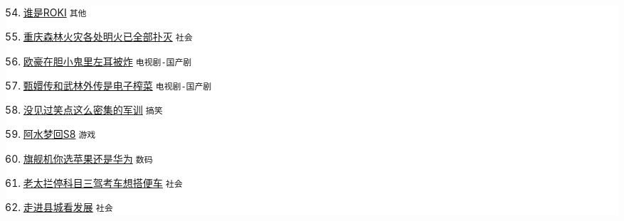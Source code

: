 54. [谁是ROKI](https://m.weibo.cn/search?containerid=100103type%3D1%26t%3D10%26q%3D%23%E8%B0%81%E6%98%AFROKI%23&stream_entry_id=31&isnewpage=1&extparam=seat%3D1%26c_type%3D31%26dgr%3D0%26filter_type%3Drealtimehot%26topic_ad%3D1%26lcate%3D5001%26cate%3D0%26adid%3D163724%26pos%3D3%26display_time%3D1661521298%26pre_seqid%3D1661521298816022726314&luicode=10000011&lfid=106003type%3D25%26t%3D3%26disable_hot%3D1%26filter_type%3Drealtimehot) `其他` 

55. [重庆森林火灾各处明火已全部扑灭](https://m.weibo.cn/search?containerid=100103type%3D1%26t%3D10%26q%3D%23%E9%87%8D%E5%BA%86%E6%A3%AE%E6%9E%97%E7%81%AB%E7%81%BE%E5%90%84%E5%A4%84%E6%98%8E%E7%81%AB%E5%B7%B2%E5%85%A8%E9%83%A8%E6%89%91%E7%81%AD%23&stream_entry_id=31&isnewpage=1&extparam=seat%3D1%26c_type%3D31%26dgr%3D0%26flag%3D1%26lcate%3D5001%26realpos%3D19%26filter_type%3Drealtimehot%26cate%3D0%26pos%3D19%26display_time%3D1661521298%26pre_seqid%3D1661521298816022726314&luicode=10000011&lfid=106003type%3D25%26t%3D3%26disable_hot%3D1%26filter_type%3Drealtimehot) `社会` 

56. [欧豪在胆小鬼里左耳被炸](https://m.weibo.cn/search?containerid=100103type%3D1%26t%3D10%26q%3D%23%E6%AC%A7%E8%B1%AA%E5%9C%A8%E8%83%86%E5%B0%8F%E9%AC%BC%E9%87%8C%E5%B7%A6%E8%80%B3%E8%A2%AB%E7%82%B8%23&stream_entry_id=31&isnewpage=1&extparam=seat%3D1%26c_type%3D31%26dgr%3D0%26flag%3D1%26lcate%3D5001%26realpos%3D32%26filter_type%3Drealtimehot%26cate%3D0%26pos%3D32%26display_time%3D1661521298%26pre_seqid%3D1661521298816022726314&luicode=10000011&lfid=106003type%3D25%26t%3D3%26disable_hot%3D1%26filter_type%3Drealtimehot) `电视剧-国产剧` 

57. [甄嬛传和武林外传是电子榨菜](https://m.weibo.cn/search?containerid=100103type%3D1%26t%3D10%26q%3D%23%E7%94%84%E5%AC%9B%E4%BC%A0%E5%92%8C%E6%AD%A6%E6%9E%97%E5%A4%96%E4%BC%A0%E6%98%AF%E7%94%B5%E5%AD%90%E6%A6%A8%E8%8F%9C%23&stream_entry_id=31&isnewpage=1&extparam=seat%3D1%26c_type%3D31%26dgr%3D0%26flag%3D0%26lcate%3D5001%26realpos%3D33%26filter_type%3Drealtimehot%26cate%3D0%26pos%3D33%26display_time%3D1661521298%26pre_seqid%3D1661521298816022726314&luicode=10000011&lfid=106003type%3D25%26t%3D3%26disable_hot%3D1%26filter_type%3Drealtimehot) `电视剧-国产剧` 

58. [没见过笑点这么密集的军训](https://m.weibo.cn/search?containerid=100103type%3D1%26t%3D10%26q%3D%23%E6%B2%A1%E8%A7%81%E8%BF%87%E7%AC%91%E7%82%B9%E8%BF%99%E4%B9%88%E5%AF%86%E9%9B%86%E7%9A%84%E5%86%9B%E8%AE%AD%23&stream_entry_id=31&isnewpage=1&extparam=seat%3D1%26c_type%3D31%26dgr%3D0%26flag%3D0%26lcate%3D5001%26realpos%3D45%26filter_type%3Drealtimehot%26cate%3D0%26pos%3D45%26display_time%3D1661521298%26pre_seqid%3D1661521298816022726314&luicode=10000011&lfid=106003type%3D25%26t%3D3%26disable_hot%3D1%26filter_type%3Drealtimehot) `搞笑` 

59. [阿水梦回S8](https://m.weibo.cn/search?containerid=100103type%3D1%26t%3D10%26q%3D%23%E9%98%BF%E6%B0%B4%E6%A2%A6%E5%9B%9ES8%23&stream_entry_id=31&isnewpage=1&extparam=seat%3D1%26c_type%3D31%26dgr%3D0%26flag%3D0%26lcate%3D5001%26realpos%3D47%26filter_type%3Drealtimehot%26cate%3D0%26pos%3D47%26display_time%3D1661521298%26pre_seqid%3D1661521298816022726314&luicode=10000011&lfid=106003type%3D25%26t%3D3%26disable_hot%3D1%26filter_type%3Drealtimehot) `游戏` 

60. [旗舰机你选苹果还是华为](http://m.weibo.cn/c/wbox?&id=j84w2uenjc&roomid=13060&q=%23%E6%97%97%E8%88%B0%E6%9C%BA%E4%BD%A0%E9%80%89%E8%8B%B9%E6%9E%9C%E8%BF%98%E6%98%AF%E5%8D%8E%E4%B8%BA%23&extparam=seat%3D1%26c_type%3D31%26dgr%3D0%26flag%3D0%26lcate%3D5001%26realpos%3D49%26filter_type%3Drealtimehot%26cate%3D0%26pos%3D49%26display_time%3D1661521298%26pre_seqid%3D1661521298816022726314&luicode=10000011&lfid=106003type%3D25%26t%3D3%26disable_hot%3D1%26filter_type%3Drealtimehot) `数码` 

61. [老太拦停科目三驾考车想搭便车](https://m.weibo.cn/search?containerid=100103type%3D1%26t%3D10%26q%3D%23%E8%80%81%E5%A4%AA%E6%8B%A6%E5%81%9C%E7%A7%91%E7%9B%AE%E4%B8%89%E9%A9%BE%E8%80%83%E8%BD%A6%E6%83%B3%E6%90%AD%E4%BE%BF%E8%BD%A6%23&stream_entry_id=31&isnewpage=1&extparam=seat%3D1%26c_type%3D31%26dgr%3D0%26flag%3D0%26lcate%3D5001%26realpos%3D50%26filter_type%3Drealtimehot%26cate%3D0%26pos%3D50%26display_time%3D1661521298%26pre_seqid%3D1661521298816022726314&luicode=10000011&lfid=106003type%3D25%26t%3D3%26disable_hot%3D1%26filter_type%3Drealtimehot) `社会` 

62. [走进县城看发展](https://m.weibo.cn/search?containerid=100103type%3D1%26t%3D10%26q%3D%23%E8%B5%B0%E8%BF%9B%E5%8E%BF%E5%9F%8E%E7%9C%8B%E5%8F%91%E5%B1%95%23&stream_entry_id=51&isnewpage=1&extparam=seat%3D1%26filter_type%3Drealtimehot%26cate%3D10103%26dgr%3D0%26c_type%3D51%26pos%3D0%26display_time%3D1661518102%26pre_seqid%3D166151810291806514217&luicode=10000011&lfid=106003type%3D25%26t%3D3%26disable_hot%3D1%26filter_type%3Drealtimehot) `社会` 
